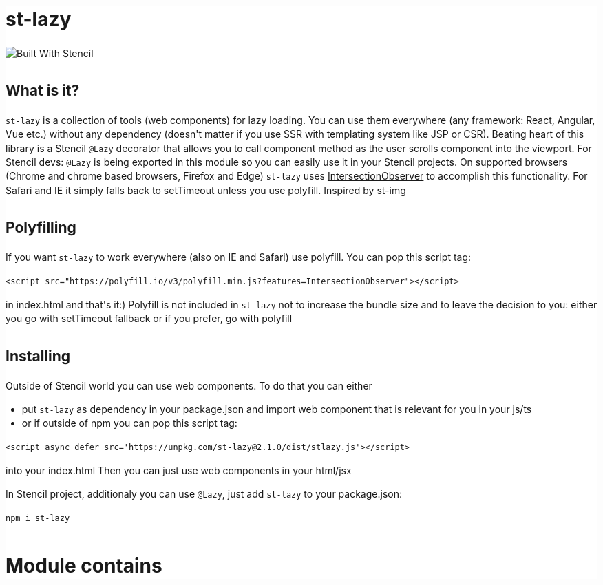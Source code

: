 # st-lazy

![Built With Stencil](https://img.shields.io/badge/-Built%20With%20Stencil-16161d.svg?logo=data%3Aimage%2Fsvg%2Bxml%3Bbase64%2CPD94bWwgdmVyc2lvbj0iMS4wIiBlbmNvZGluZz0idXRmLTgiPz4KPCEtLSBHZW5lcmF0b3I6IEFkb2JlIElsbHVzdHJhdG9yIDE5LjIuMSwgU1ZHIEV4cG9ydCBQbHVnLUluIC4gU1ZHIFZlcnNpb246IDYuMDAgQnVpbGQgMCkgIC0tPgo8c3ZnIHZlcnNpb249IjEuMSIgaWQ9IkxheWVyXzEiIHhtbG5zPSJodHRwOi8vd3d3LnczLm9yZy8yMDAwL3N2ZyIgeG1sbnM6eGxpbms9Imh0dHA6Ly93d3cudzMub3JnLzE5OTkveGxpbmsiIHg9IjBweCIgeT0iMHB4IgoJIHZpZXdCb3g9IjAgMCA1MTIgNTEyIiBzdHlsZT0iZW5hYmxlLWJhY2tncm91bmQ6bmV3IDAgMCA1MTIgNTEyOyIgeG1sOnNwYWNlPSJwcmVzZXJ2ZSI%2BCjxzdHlsZSB0eXBlPSJ0ZXh0L2NzcyI%2BCgkuc3Qwe2ZpbGw6I0ZGRkZGRjt9Cjwvc3R5bGU%2BCjxwYXRoIGNsYXNzPSJzdDAiIGQ9Ik00MjQuNywzNzMuOWMwLDM3LjYtNTUuMSw2OC42LTkyLjcsNjguNkgxODAuNGMtMzcuOSwwLTkyLjctMzAuNy05Mi43LTY4LjZ2LTMuNmgzMzYuOVYzNzMuOXoiLz4KPHBhdGggY2xhc3M9InN0MCIgZD0iTTQyNC43LDI5Mi4xSDE4MC40Yy0zNy42LDAtOTIuNy0zMS05Mi43LTY4LjZ2LTMuNkgzMzJjMzcuNiwwLDkyLjcsMzEsOTIuNyw2OC42VjI5Mi4xeiIvPgo8cGF0aCBjbGFzcz0ic3QwIiBkPSJNNDI0LjcsMTQxLjdIODcuN3YtMy42YzAtMzcuNiw1NC44LTY4LjYsOTIuNy02OC42SDMzMmMzNy45LDAsOTIuNywzMC43LDkyLjcsNjguNlYxNDEuN3oiLz4KPC9zdmc%2BCg%3D%3D&colorA=16161d&style=flat-square)

## What is it?

`st-lazy` is a collection of tools (web components) for lazy loading. You can use them everywhere (any framework: React, Angular, Vue etc.) without any dependency (doesn't matter if you use SSR with templating system like JSP or CSR). Beating heart of this library is a [Stencil](https://stenciljs.com/) `@Lazy` decorator that allows you to call component method as the user scrolls component into the viewport. For Stencil devs: `@Lazy` is being exported in this module so you can easily use it in your Stencil projects. On supported browsers (Chrome and chrome based browsers, Firefox and Edge) `st-lazy` uses [IntersectionObserver](https://developer.mozilla.org/en-US/docs/Web/API/Intersection_Observer_API) to accomplish this functionality. For Safari and IE it simply falls back to setTimeout unless you use polyfill. Inspired by [st-img](https://github.com/jgw96/st-img)

## Polyfilling

If you want `st-lazy` to work everywhere (also on IE and Safari) use polyfill. You can pop this script tag:

```
<script src="https://polyfill.io/v3/polyfill.min.js?features=IntersectionObserver"></script>
```

in index.html and that's it:)
Polyfill is not included in `st-lazy` not to increase the bundle size and to leave the decision to you: either you go with setTimeout fallback or if you prefer, go with polyfill

## Installing

Outside of Stencil world you can use web components. To do that you can either

- put `st-lazy` as dependency in your package.json and import web component that is relevant for you in your js/ts
- or if outside of npm you can pop this script tag:

```
<script async defer src='https://unpkg.com/st-lazy@2.1.0/dist/stlazy.js'></script>
```

into your index.html
Then you can just use web components in your html/jsx

In Stencil project, additionaly you can use `@Lazy`, just add `st-lazy` to your package.json:

```
npm i st-lazy
```

# Module contains
